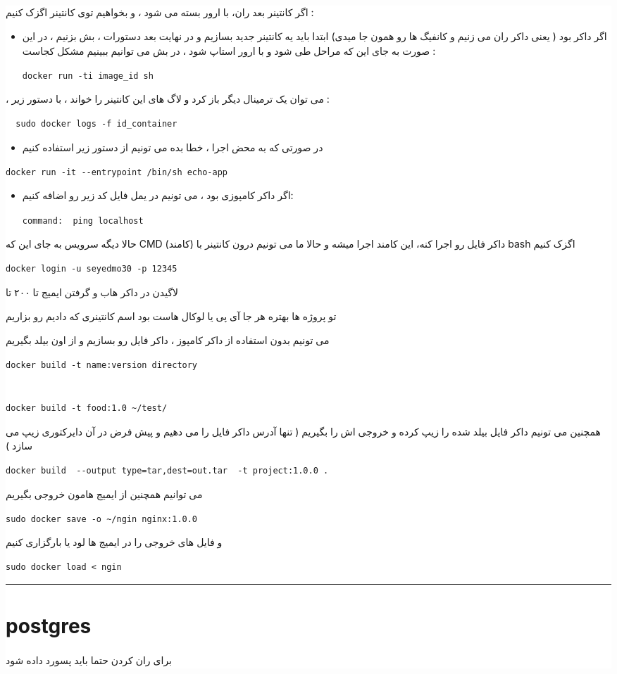 اگر کانتینر بعد ران، با ارور بسته می شود ، و بخواهیم توی کانتینر اگزک کنیم :
+ اگر داکر بود ( یعنی داکر ران می زنیم و کانفیگ ها رو همون جا میدی) ابتدا باید یه کانتینر جدید بسازیم و در نهایت بعد دستورات ، بش بزنیم ، در این صورت به جای این که مراحل طی شود و با ارور استاپ شود ، در بش می توانیم ببینیم مشکل کجاست :
  
      docker run -ti image_id sh

، می توان یک ترمینال دیگر باز کرد و لاگ های این کانتینر را خواند ، با دستور زیر : 

      sudo docker logs -f id_container


+ در صورتی که به محض اجرا ، خطا بده می تونیم از دستور زیر استفاده کنیم

`docker run -it --entrypoint /bin/sh echo-app`


+ اگر داکر کامپوزی بود ، می تونیم در یمل فایل کد زیر رو اضافه کنیم:
  
      command:  ping localhost
حالا دیگه سرویس به جای این که CMD (کامند) داکر فایل رو اجرا کنه، این کامند اجرا میشه و حالا ما می تونیم درون کانتینر با bash اگزک کنیم 



    docker login -u seyedmo30 -p 12345
لاگیدن در داکر هاب و گرفتن ایمیج تا ۲۰۰ تا


تو پروژه ها بهتره هر جا آی پی یا لوکال هاست بود
اسم کانتینری که دادیم رو بزاریم

  
  
  
  
  می تونیم بدون استفاده از داکر کامپوز ، داکر فایل رو بسازیم و از اون بیلد بگیریم
  
  
    docker build -t name:version directory
  
  
    docker build -t food:1.0 ~/test/
  
  همچنین می تونیم داکر فایل بیلد شده را زیپ کرده و خروجی اش را بگیریم ( تنها آدرس داکر فایل را می دهیم و پیش فرض در آن دایرکتوری زیپ می سازد )
  
  
    docker build  --output type=tar,dest=out.tar  -t project:1.0.0 .
  
  
  می توانیم همچنین از ایمیج هامون خروجی بگیریم 

    sudo docker save -o ~/ngin nginx:1.0.0

  و فایل های خروجی را در ایمیج ها لود یا بارگزاری کنیم

    sudo docker load < ngin
  
------------------------------------------------------------------------------------------------------

# postgres

برای ران کردن حتما باید پسورد داده شود
